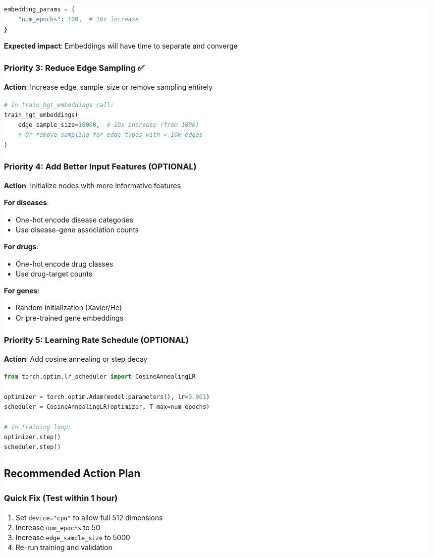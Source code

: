 ```python
embedding_params = {
    "num_epochs": 100,  # 10x increase
}
```

**Expected impact**: Embeddings will have time to separate and converge

### Priority 3: Reduce Edge Sampling ✅
**Action**: Increase edge_sample_size or remove sampling entirely

```python
# In train_hgt_embeddings call:
train_hgt_embeddings(
    edge_sample_size=10000,  # 10x increase (from 1000)
    # Or remove sampling for edge types with < 10k edges
)
```

### Priority 4: Add Better Input Features (OPTIONAL)
**Action**: Initialize nodes with more informative features

**For diseases**:
- One-hot encode disease categories
- Use disease-gene association counts

**For drugs**:
- One-hot encode drug classes
- Use drug-target counts

**For genes**:
- Random initialization (Xavier/He)
- Or pre-trained gene embeddings

### Priority 5: Learning Rate Schedule (OPTIONAL)
**Action**: Add cosine annealing or step decay

```python
from torch.optim.lr_scheduler import CosineAnnealingLR

optimizer = torch.optim.Adam(model.parameters(), lr=0.001)
scheduler = CosineAnnealingLR(optimizer, T_max=num_epochs)

# In training loop:
optimizer.step()
scheduler.step()
```

## Recommended Action Plan

### Quick Fix (Test within 1 hour)
1. Set `device="cpu"` to allow full 512 dimensions
2. Increase `num_epochs` to 50
3. Increase `edge_sample_size` to 5000
4. Re-run training and validation
